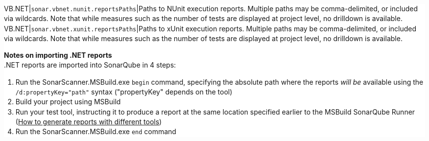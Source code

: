 VB.NET|`sonar.vbnet.nunit.reportsPaths`|Paths to NUnit execution reports. Multiple paths may be comma-delimited, or included via wildcards. Note that while measures such as the number of tests are displayed at project level, no drilldown is available.
VB.NET|`sonar.vbnet.xunit.reportsPaths`|Paths to xUnit execution reports. Multiple paths may be comma-delimited, or included via wildcards. Note that while measures such as the number of tests are displayed at project level, no drilldown is available.

**Notes on importing .NET reports**  
.NET reports are imported into SonarQube in 4 steps:

1. Run the SonarScanner.MSBuild.exe `begin` command, specifying the absolute path where the reports _will be_ available using the `/d:propertyKey="path"` syntax ("propertyKey" depends on the tool)
1. Build your project using MSBuild
1. Run your test tool, instructing it to produce a report at the same location specified earlier to the MSBuild SonarQube Runner ([How to generate reports with different tools](https://community.sonarsource.com/t/coverage-test-data-generate-reports-for-c-vb-net/9871)) 
1. Run the SonarScanner.MSBuild.exe `end` command
